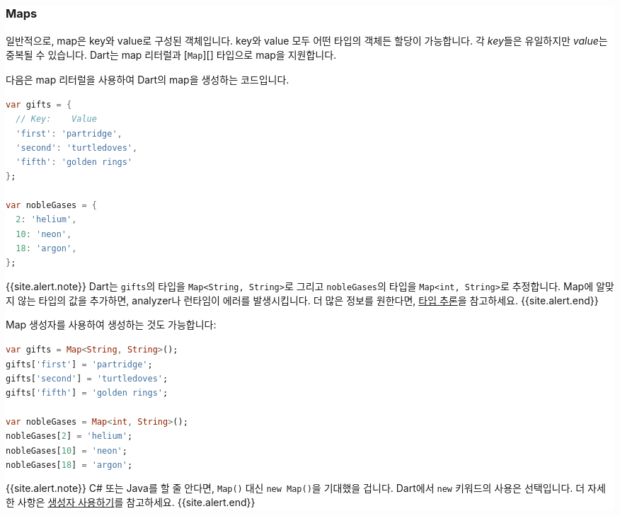 ### Maps

일반적으로, map은 key와 value로 구성된 객체입니다.
key와 value 모두 어떤 타입의 객체든 할당이 가능합니다.
각 *key*들은 유일하지만 *value*는 중복될 수 있습니다.
Dart는 map 리터럴과 [`Map`][] 타입으로 map을 지원합니다.

다음은 map 리터럴을 사용하여 Dart의 map을 생성하는 코드입니다.

<?code-excerpt "misc/lib/language_tour/built_in_types.dart (map-literal)"?>
```dart
var gifts = {
  // Key:    Value
  'first': 'partridge',
  'second': 'turtledoves',
  'fifth': 'golden rings'
};

var nobleGases = {
  2: 'helium',
  10: 'neon',
  18: 'argon',
};
```

{{site.alert.note}}
  Dart는 `gifts`의 타입을 `Map<String, String>`로 그리고
  `nobleGases`의 타입을 `Map<int, String>`로 추정합니다.
  Map에 알맞지 않는 타입의 값을 추가하면, analyzer나 런타임이
  에러를 발생시킵니다. 더 많은 정보를 원한다면,
  [타입 추론](/guides/language/type-system#type-inference)을
  참고하세요.
{{site.alert.end}}

Map 생성자를 사용하여 생성하는 것도 가능합니다:

<?code-excerpt "misc/lib/language_tour/built_in_types.dart (map-constructor)"?>
```dart
var gifts = Map<String, String>();
gifts['first'] = 'partridge';
gifts['second'] = 'turtledoves';
gifts['fifth'] = 'golden rings';

var nobleGases = Map<int, String>();
nobleGases[2] = 'helium';
nobleGases[10] = 'neon';
nobleGases[18] = 'argon';
```

{{site.alert.note}}
  C# 또는 Java를 할 줄 안다면, `Map()` 대신 `new Map()`을
  기대했을 겁니다. Dart에서 `new` 키워드의 사용은 선택입니다.
  더 자세한 사항은 [생성자 사용하기](#using-constructors)를 참고하세요.
{{site.alert.end}}


[abstract]: #abstract-classes
[as]: #type-test-operators
[assert]: #assert
[async]: #asynchrony-support
[await]: #asynchrony-support
[break]: #break-and-continue
[case]: #switch-and-case
[catch]: #catch
[class]: #instance-variables
[const]: #final-and-const
[continue]: #break-and-continue
[covariant]: /guides/language/sound-problems#the-covariant-keyword
[default]: #switch-and-case
[deferred]: #lazily-loading-a-library
[do]: #while-and-do-while
[dynamic]: #important-concepts
[else]: #if-and-else
[enum]: #enumerated-types
[export]: /guides/libraries/create-library-packages
[extends]: #extending-a-class
[extension]: #extension-methods
[external]: https://spec.dart.dev/DartLangSpecDraft.pdf#External%20Functions
[factory]: #factory-constructors
[false]: #booleans
[final]: #final-and-const
[finally]: #finally
[for]: #for-loops
[Function]: #functions
[get]: #getters-and-setters
[hide]: #importing-only-part-of-a-library
[if]: #if-and-else
[implements]: #implicit-interfaces
[import]: #using-libraries
[in]: #for-loops
[interface]: #implicit-interfaces
[is]: #type-test-operators
[late]: #late-variables
[library]: #libraries-and-visibility
[mixin]: #adding-features-to-a-class-mixins
[new]: #using-constructors
[null]: #default-value
[on]: #catch
[operator]: #_operators
[part]: /guides/libraries/create-library-packages#organizing-a-library-package
[required]: #named-parameters
[rethrow]: #catch
[return]: #functions
[set]: #getters-and-setters
[show]: #importing-only-part-of-a-library
[static]: #class-variables-and-methods
[super]: #extending-a-class
[switch]: #switch-and-case
[sync]: #generators
[this]: #constructors
[throw]: #throw
[true]: #booleans
[try]: #catch
[typedef]: #typedefs
[var]: #variables
[void]: #built-in-types
[with]: #adding-features-to-a-class-mixins
[while]: #while-and-do-while
[yield]: #generators
[dart-numbers]: /guides/language/numbers
[collections proposal]: https://github.com/dart-lang/language/blob/master/accepted/2.3/control-flow-collections/feature-specification.md
[spread proposal]: https://github.com/dart-lang/language/blob/master/accepted/2.3/spread-collections/feature-specification.md